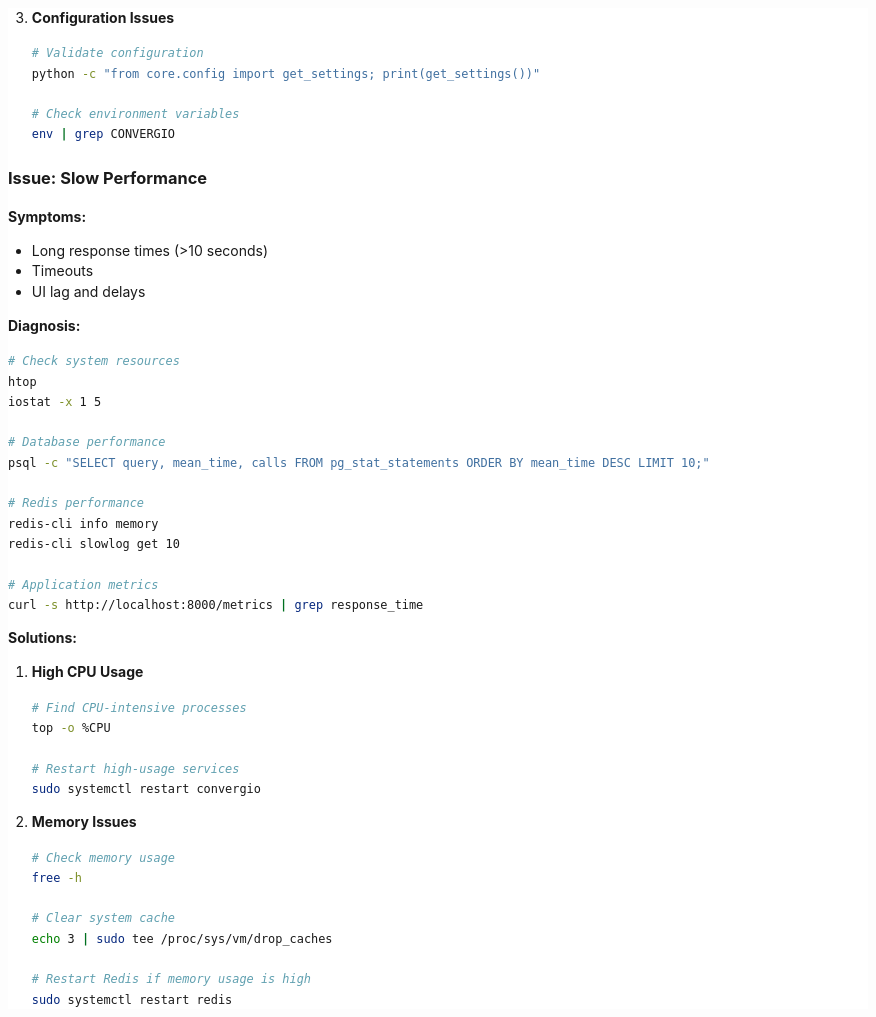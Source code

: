 3. **Configuration Issues**
   ```bash
   # Validate configuration
   python -c "from core.config import get_settings; print(get_settings())"
   
   # Check environment variables
   env | grep CONVERGIO
   ```

### Issue: Slow Performance

**Symptoms:**
- Long response times (>10 seconds)
- Timeouts
- UI lag and delays

**Diagnosis:**
```bash
# Check system resources
htop
iostat -x 1 5

# Database performance
psql -c "SELECT query, mean_time, calls FROM pg_stat_statements ORDER BY mean_time DESC LIMIT 10;"

# Redis performance
redis-cli info memory
redis-cli slowlog get 10

# Application metrics
curl -s http://localhost:8000/metrics | grep response_time
```

**Solutions:**

1. **High CPU Usage**
   ```bash
   # Find CPU-intensive processes
   top -o %CPU
   
   # Restart high-usage services
   sudo systemctl restart convergio
   ```

2. **Memory Issues**
   ```bash
   # Check memory usage
   free -h
   
   # Clear system cache
   echo 3 | sudo tee /proc/sys/vm/drop_caches
   
   # Restart Redis if memory usage is high
   sudo systemctl restart redis
   ```

